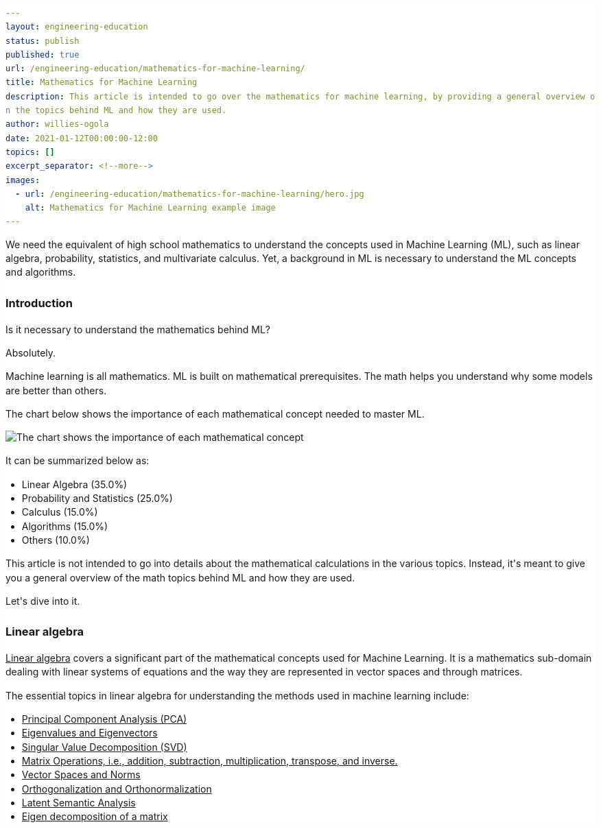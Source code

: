 ```yaml
---
layout: engineering-education
status: publish
published: true
url: /engineering-education/mathematics-for-machine-learning/
title: Mathematics for Machine Learning
description: This article is intended to go over the mathematics for machine learning, by providing a general overview on the topics behind ML and how they are used. 
author: willies-ogola
date: 2021-01-12T00:00:00-12:00
topics: []
excerpt_separator: <!--more-->
images:
  - url: /engineering-education/mathematics-for-machine-learning/hero.jpg
    alt: Mathematics for Machine Learning example image
---
```

We need the equivalent of high school mathematics to understand the concepts used in Machine Learning (ML), such as linear algebra, probability, statistics, and multivariate calculus. Yet, a background in ML is necessary to understand the ML concepts and algorithms.

### Introduction
Is it necessary to understand the mathematics behind ML?

Absolutely. 

Machine learning is all mathematics. ML is built on mathematical prerequisites. The math helps you understand why some models are better than others.

The chart below shows the importance of each mathematical concept needed to master ML.

![The chart shows the importance of each mathematical concept](/engineering-education/mathematics-for-machine-learning/math-topics.png)<br>

It can be summarized below as:
- Linear Algebra (35.0%)
- Probability and Statistics (25.0%)
- Calculus (15.0%)
- Algorithms (15.0%)
- Others (10.0%)

This article is not intended to go into details about the mathematical calculations in the various topics. Instead, it's meant to give you a general overview of the math topics behind ML and how they are used. 

Let's dive into it.

### Linear algebra
[Linear algebra](https://en.wikipedia.org/wiki/Linear_algebra/) covers a significant part of the mathematical concepts used for Machine Learning. It is a mathematics sub-domain dealing with linear systems of equations and the way they are represented in vector spaces and through matrices.

The essential topics in linear algebra for understanding the methods used in machine learning include:
- [Principal Component Analysis (PCA) ](https://royalsocietypublishing.org/doi/10.1098/rsta.2015.0202)
- [Eigenvalues and Eigenvectors](https://www.youtube.com/watch?v=PFDu9oVAE-g&t=59s) 
- [Singular Value Decomposition (SVD) ](https://www.youtube.com/watch?v=gXbThCXjZFM)
- [Matrix Operations, i.e., addition, subtraction, multiplication, transpose, and inverse.](https://www.youtube.com/watch?v=rowWM-MijXU) 
- [Vector Spaces and Norms](https://en.wikipedia.org/wiki/Normed_vector_space)
- [Orthogonalization and Orthonormalization](https://en.wikipedia.org/wiki/Orthogonalization)
- [Latent Semantic Analysis](https://www.youtube.com/watch?v=hB51kkus-Rc) 
- [Eigen decomposition of a matrix](https://en.wikipedia.org/wiki/Eigendecomposition_of_a_matrix)
